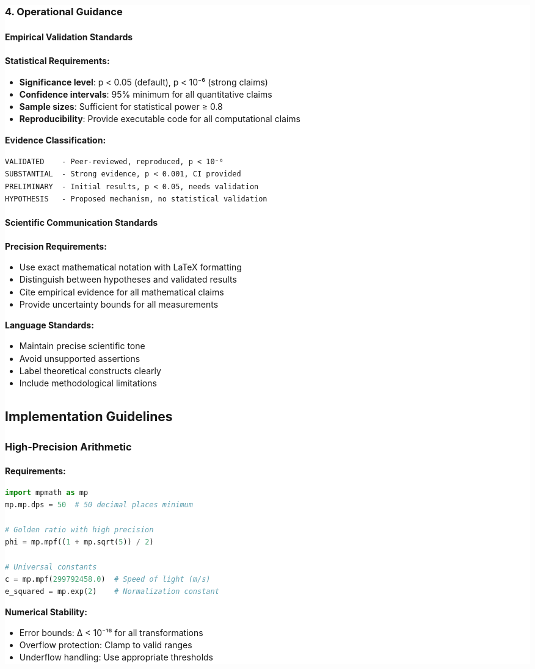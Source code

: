 ### 4. Operational Guidance

#### Empirical Validation Standards

**Statistical Requirements:**
- **Significance level**: p < 0.05 (default), p < 10⁻⁶ (strong claims)
- **Confidence intervals**: 95% minimum for all quantitative claims
- **Sample sizes**: Sufficient for statistical power ≥ 0.8
- **Reproducibility**: Provide executable code for all computational claims

**Evidence Classification:**
```
VALIDATED    - Peer-reviewed, reproduced, p < 10⁻⁶
SUBSTANTIAL  - Strong evidence, p < 0.001, CI provided
PRELIMINARY  - Initial results, p < 0.05, needs validation
HYPOTHESIS   - Proposed mechanism, no statistical validation
```

#### Scientific Communication Standards

**Precision Requirements:**
- Use exact mathematical notation with LaTeX formatting
- Distinguish between hypotheses and validated results
- Cite empirical evidence for all mathematical claims
- Provide uncertainty bounds for all measurements

**Language Standards:**
- Maintain precise scientific tone
- Avoid unsupported assertions
- Label theoretical constructs clearly
- Include methodological limitations

## Implementation Guidelines

### High-Precision Arithmetic

**Requirements:**
```python
import mpmath as mp
mp.mp.dps = 50  # 50 decimal places minimum

# Golden ratio with high precision
phi = mp.mpf((1 + mp.sqrt(5)) / 2)

# Universal constants
c = mp.mpf(299792458.0)  # Speed of light (m/s)
e_squared = mp.exp(2)    # Normalization constant
```

**Numerical Stability:**
- Error bounds: Δ < 10⁻¹⁶ for all transformations
- Overflow protection: Clamp to valid ranges
- Underflow handling: Use appropriate thresholds
